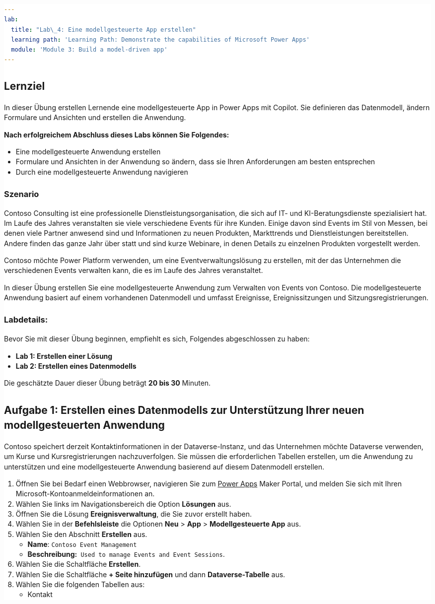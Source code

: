 ```yaml
---
lab:
  title: "Lab\_4: Eine modellgesteuerte App erstellen"
  learning path: 'Learning Path: Demonstrate the capabilities of Microsoft Power Apps'
  module: 'Module 3: Build a model-driven app'
---
```

## Lernziel

In dieser Übung erstellen Lernende eine modellgesteuerte App in Power Apps mit Copilot. Sie definieren das Datenmodell, ändern Formulare und Ansichten und erstellen die Anwendung.

**Nach erfolgreichem Abschluss dieses Labs können Sie Folgendes:**

-   Eine modellgesteuerte Anwendung erstellen
-   Formulare und Ansichten in der Anwendung so ändern, dass sie Ihren Anforderungen am besten entsprechen
-   Durch eine modellgesteuerte Anwendung navigieren

### Szenario

Contoso Consulting ist eine professionelle Dienstleistungsorganisation, die sich auf IT- und KI-Beratungsdienste spezialisiert hat. Im Laufe des Jahres veranstalten sie viele verschiedene Events für ihre Kunden. Einige davon sind Events im Stil von Messen, bei denen viele Partner anwesend sind und Informationen zu neuen Produkten, Markttrends und Dienstleistungen bereitstellen. Andere finden das ganze Jahr über statt und sind kurze Webinare, in denen Details zu einzelnen Produkten vorgestellt werden.

Contoso möchte Power Platform verwenden, um eine Eventverwaltungslösung zu erstellen, mit der das Unternehmen die verschiedenen Events verwalten kann, die es im Laufe des Jahres veranstaltet.

In dieser Übung erstellen Sie eine modellgesteuerte Anwendung zum Verwalten von Events von Contoso. Die modellgesteuerte Anwendung basiert auf einem vorhandenen Datenmodell und umfasst Ereignisse, Ereignissitzungen und Sitzungsregistrierungen.

### Labdetails:

Bevor Sie mit dieser Übung beginnen, empfiehlt es sich, Folgendes abgeschlossen zu haben:

-   **Lab 1: Erstellen einer Lösung**
-   **Lab 2: Erstellen eines Datenmodells**

Die geschätzte Dauer dieser Übung beträgt **20 bis 30** Minuten.

## Aufgabe 1: Erstellen eines Datenmodells zur Unterstützung Ihrer neuen modellgesteuerten Anwendung

Contoso speichert derzeit Kontaktinformationen in der Dataverse-Instanz, und das Unternehmen möchte Dataverse verwenden, um Kurse und Kursregistrierungen nachzuverfolgen. Sie müssen die erforderlichen Tabellen erstellen, um die Anwendung zu unterstützen und eine modellgesteuerte Anwendung basierend auf diesem Datenmodell erstellen.

1.  Öffnen Sie bei Bedarf einen Webbrowser, navigieren Sie zum [Power Apps](https://make.powerapps.com/) Maker Portal, und melden Sie sich mit Ihren Microsoft-Kontoanmeldeinformationen an.
1.  Wählen Sie links im Navigationsbereich die Option **Lösungen** aus.
1.  Öffnen Sie die Lösung **Ereignisverwaltung**, die Sie zuvor erstellt haben.
1.  Wählen Sie in der **Befehlsleiste** die Optionen **Neu** \> **App** \> **Modellgesteuerte App** aus.
1.  Wählen Sie den Abschnitt **Erstellen** aus.
    -   **Name**: `Contoso Event Management`
    -   **Beschreibung:**` Used to manage Events and Event Sessions`.
1.  Wählen Sie die Schaltfläche **Erstellen**.
1.  Wählen Sie die Schaltfläche **+ Seite hinzufügen** und dann **Dataverse-Tabelle** aus.
1.  Wählen Sie die folgenden Tabellen aus:
    -   Kontakt